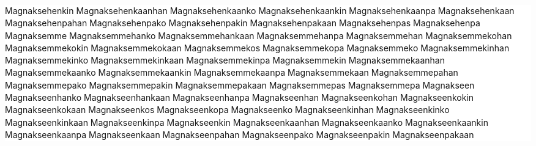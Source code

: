 Magnaksehenkin
Magnaksehenkaanhan
Magnaksehenkaanko
Magnaksehenkaankin
Magnaksehenkaanpa
Magnaksehenkaan
Magnaksehenpahan
Magnaksehenpako
Magnaksehenpakin
Magnaksehenpakaan
Magnaksehenpas
Magnaksehenpa
Magnaksemme
Magnaksemmehanko
Magnaksemmehankaan
Magnaksemmehanpa
Magnaksemmehan
Magnaksemmekohan
Magnaksemmekokin
Magnaksemmekokaan
Magnaksemmekos
Magnaksemmekopa
Magnaksemmeko
Magnaksemmekinhan
Magnaksemmekinko
Magnaksemmekinkaan
Magnaksemmekinpa
Magnaksemmekin
Magnaksemmekaanhan
Magnaksemmekaanko
Magnaksemmekaankin
Magnaksemmekaanpa
Magnaksemmekaan
Magnaksemmepahan
Magnaksemmepako
Magnaksemmepakin
Magnaksemmepakaan
Magnaksemmepas
Magnaksemmepa
Magnakseen
Magnakseenhanko
Magnakseenhankaan
Magnakseenhanpa
Magnakseenhan
Magnakseenkohan
Magnakseenkokin
Magnakseenkokaan
Magnakseenkos
Magnakseenkopa
Magnakseenko
Magnakseenkinhan
Magnakseenkinko
Magnakseenkinkaan
Magnakseenkinpa
Magnakseenkin
Magnakseenkaanhan
Magnakseenkaanko
Magnakseenkaankin
Magnakseenkaanpa
Magnakseenkaan
Magnakseenpahan
Magnakseenpako
Magnakseenpakin
Magnakseenpakaan